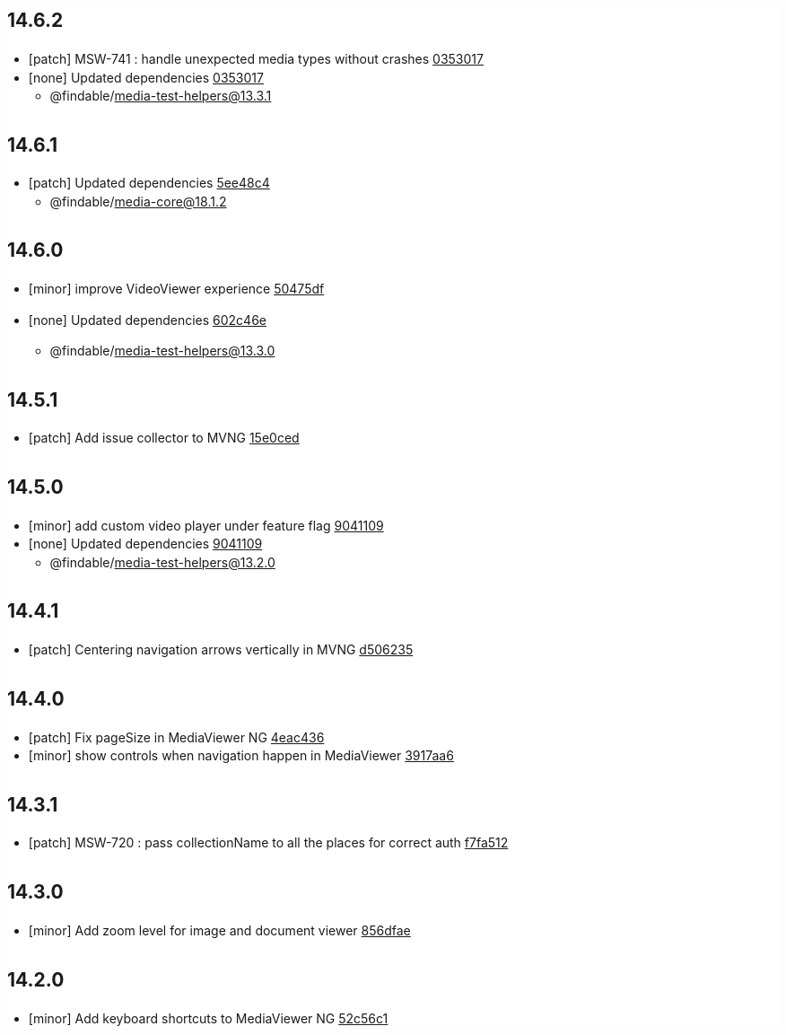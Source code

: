 ## 14.6.2
- [patch] MSW-741 : handle unexpected media types without crashes [0353017](https://github.com/fnamazing/uiKit/commits/0353017)
- [none] Updated dependencies [0353017](https://github.com/fnamazing/uiKit/commits/0353017)
  - @findable/media-test-helpers@13.3.1

## 14.6.1
- [patch] Updated dependencies [5ee48c4](https://github.com/fnamazing/uiKit/commits/5ee48c4)
  - @findable/media-core@18.1.2

## 14.6.0
- [minor] improve VideoViewer experience [50475df](https://github.com/fnamazing/uiKit/commits/50475df)

- [none] Updated dependencies [602c46e](https://github.com/fnamazing/uiKit/commits/602c46e)
  - @findable/media-test-helpers@13.3.0

## 14.5.1
- [patch] Add issue collector to MVNG [15e0ced](https://github.com/fnamazing/uiKit/commits/15e0ced)

## 14.5.0
- [minor] add custom video player under feature flag [9041109](https://github.com/fnamazing/uiKit/commits/9041109)
- [none] Updated dependencies [9041109](https://github.com/fnamazing/uiKit/commits/9041109)
  - @findable/media-test-helpers@13.2.0

## 14.4.1
- [patch] Centering navigation arrows vertically in MVNG [d506235](https://github.com/fnamazing/uiKit/commits/d506235)

## 14.4.0
- [patch] Fix pageSize in MediaViewer NG [4eac436](https://github.com/fnamazing/uiKit/commits/4eac436)
- [minor] show controls when navigation happen in MediaViewer [3917aa6](https://github.com/fnamazing/uiKit/commits/3917aa6)

## 14.3.1
- [patch] MSW-720 : pass collectionName to all the places for correct auth [f7fa512](https://github.com/fnamazing/uiKit/commits/f7fa512)

## 14.3.0
- [minor] Add zoom level for image and document viewer [856dfae](https://github.com/fnamazing/uiKit/commits/856dfae)

## 14.2.0
- [minor] Add keyboard shortcuts to MediaViewer NG [52c56c1](https://github.com/fnamazing/uiKit/commits/52c56c1)
